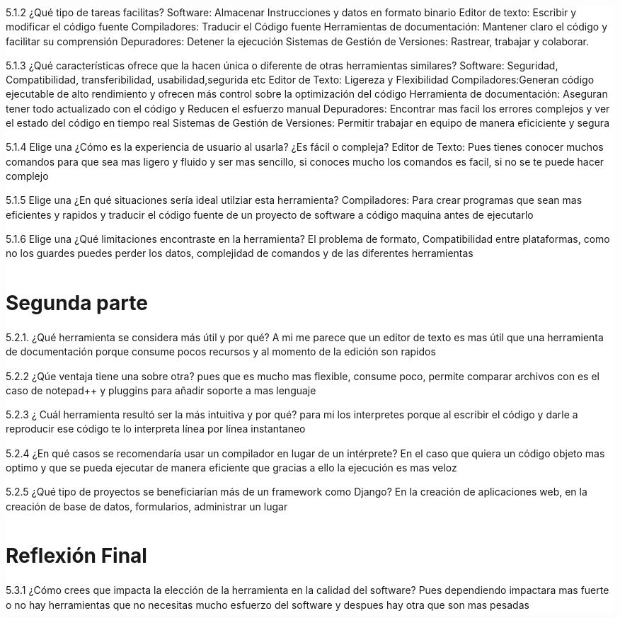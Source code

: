   5.1.2 ¿Qué tipo de tareas facilitas?
  Software: Almacenar Instrucciones y datos en formato binario
  Editor de texto: Escribir y modificar el código fuente
  Compiladores: Traducir el Código fuente
  Herramientas de documentación: Mantener claro el código y facilitar su comprensión
  Depuradores: Detener la ejecución
  Sistemas de Gestión de Versiones: Rastrear, trabajar y colaborar.

  5.1.3  ¿Qué características ofrece que la hacen única o diferente de otras herramientas similares?
  Software: Seguridad, Compatibilidad, transferibilidad, usabilidad,segurida etc
  Editor de Texto: Ligereza y Flexibilidad
  Compiladores:Generan código ejecutable de alto rendimiento y ofrecen más control sobre la optimización del código
  Herramienta de documentación: Aseguran tener todo actualizado con el código y Reducen el esfuerzo manual 
  Depuradores: Encontrar mas facil los errores complejos y ver el estado del código en tiempo real
  Sistemas de Gestión de Versiones: Permitir trabajar en equipo de manera eficiciente y segura

  5.1.4 Elige una ¿Cómo es la experiencia de usuario al usarla? ¿Es fácil o compleja?
  Editor de Texto: Pues tienes conocer muchos comandos para que sea mas ligero y fluido y ser mas sencillo, si conoces mucho los comandos es facil, si no se te puede hacer complejo

  5.1.5 Elige una ¿En qué situaciones sería ideal utilziar esta herramienta?
  Compiladores: Para crear programas que sean mas eficientes y rapidos y traducir el código fuente  de un proyecto de software a código maquina antes de ejecutarlo 
  
  5.1.6 Elige una ¿Qué limitaciones encontraste en la herramienta?
  El problema de formato, Compatibilidad entre plataformas, como no los guardes puedes perder los datos, complejidad de comandos y de las diferentes herramientas

  # Segunda parte

  5.2.1. ¿Qué herramienta se considera más útil y por qué?
  A mi me parece que un editor de texto es mas útil que una herramienta de documentación porque consume pocos recursos y al momento de la edición son rapidos

  5.2.2 ¿Qúe ventaja tiene una sobre otra?
  pues que es mucho mas flexible, consume poco, permite comparar archivos con es el caso de notepad++ y pluggins para añadir soporte a mas lenguaje

  5.2.3 ¿ Cuál herramienta resultó ser la más intuitiva y por qué?
  para mi los interpretes porque al escribir el código y darle a reproducir ese código te lo interpreta línea por línea instantaneo 

  5.2.4 ¿En qué casos se recomendaría usar un compilador en lugar de un intérprete?
  En el caso que quiera un código objeto mas optimo y que se pueda ejecutar de manera eficiente que gracias a ello la ejecución es mas veloz

  5.2.5 ¿Qué tipo de proyectos se beneficiarían más de un framework como Django?
  En la creación de aplicaciones web, en la creación de base de datos, formularios, administrar un lugar

  # Reflexión Final
  5.3.1 ¿Cómo crees que impacta la elección de la herramienta en la calidad del software?
Pues dependiendo impactara mas fuerte o no hay herramientas que no necesitas mucho esfuerzo del software y despues hay otra que son mas pesadas
  